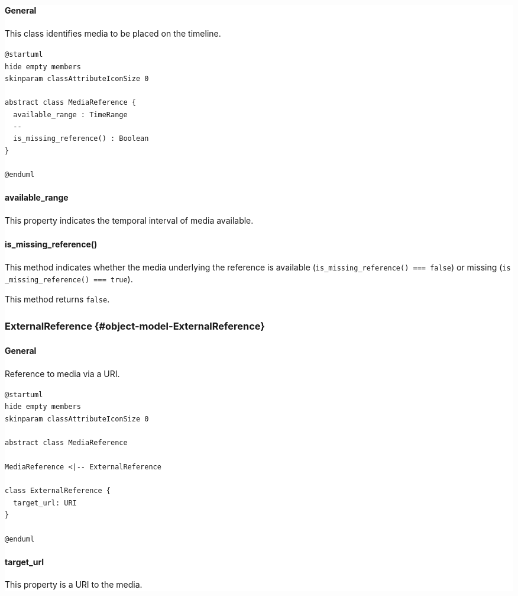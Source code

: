 #### General

This class identifies media to be placed on the timeline.

```puml
@startuml
hide empty members
skinparam classAttributeIconSize 0

abstract class MediaReference {
  available_range : TimeRange
  --
  is_missing_reference() : Boolean
}

@enduml
```

#### available_range

This property indicates the temporal interval of media available.

#### is_missing_reference()

This method indicates whether the media underlying the reference is available (`is_missing_reference() === false`) or missing (`is_missing_reference() === true`).

This method returns `false`.

### ExternalReference {#object-model-ExternalReference}

#### General

Reference to media via a URI.

```puml
@startuml
hide empty members
skinparam classAttributeIconSize 0

abstract class MediaReference

MediaReference <|-- ExternalReference

class ExternalReference {
  target_url: URI
}

@enduml
```

#### target_url

This property is a URI to the media.
